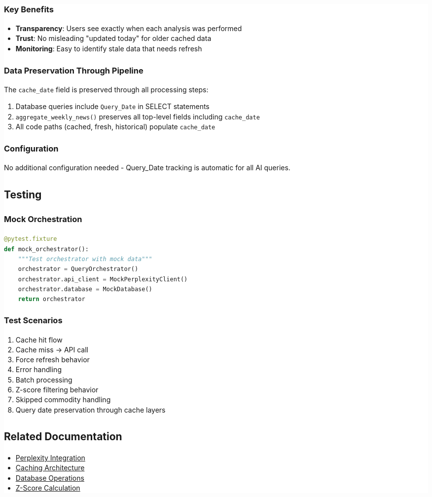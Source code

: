 ### Key Benefits
- **Transparency**: Users see exactly when each analysis was performed
- **Trust**: No misleading "updated today" for older cached data
- **Monitoring**: Easy to identify stale data that needs refresh

### Data Preservation Through Pipeline
The `cache_date` field is preserved through all processing steps:
1. Database queries include `Query_Date` in SELECT statements
2. `aggregate_weekly_news()` preserves all top-level fields including `cache_date`
3. All code paths (cached, fresh, historical) populate `cache_date`

### Configuration
No additional configuration needed - Query_Date tracking is automatic for all AI queries.

## Testing

### Mock Orchestration
```python
@pytest.fixture
def mock_orchestrator():
    """Test orchestrator with mock data"""
    orchestrator = QueryOrchestrator()
    orchestrator.api_client = MockPerplexityClient()
    orchestrator.database = MockDatabase()
    return orchestrator
```

### Test Scenarios
1. Cache hit flow
2. Cache miss → API call
3. Force refresh behavior
4. Error handling
5. Batch processing
6. Z-score filtering behavior
7. Skipped commodity handling
8. Query date preservation through cache layers

## Related Documentation

- [Perplexity Integration](./perplexity-integration.md)
- [Caching Architecture](../../architecture/caching-architecture.md)
- [Database Operations](../../architecture/database-design.md)
- [Z-Score Calculation](../sql-dashboard/zscore-calculation.md)